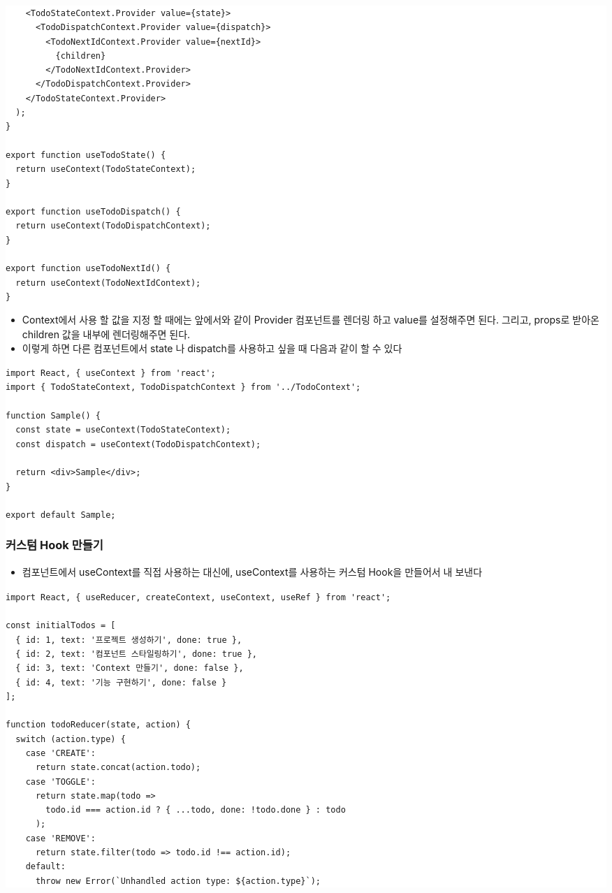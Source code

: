 ```
    <TodoStateContext.Provider value={state}>
      <TodoDispatchContext.Provider value={dispatch}>
        <TodoNextIdContext.Provider value={nextId}>
          {children}
        </TodoNextIdContext.Provider>
      </TodoDispatchContext.Provider>
    </TodoStateContext.Provider>
  );
}

export function useTodoState() {
  return useContext(TodoStateContext);
}

export function useTodoDispatch() {
  return useContext(TodoDispatchContext);
}

export function useTodoNextId() {
  return useContext(TodoNextIdContext);
}
```

- Context에서 사용 할 값을 지정 할 때에는 앞에서와 같이 Provider 컴포넌트를 렌더링 하고 value를 설정해주면 된다. 그리고, props로 받아온 children 값을 내부에 렌더링해주면 된다.
- 이렇게 하면 다른 컴포넌트에서 state 나 dispatch를 사용하고 싶을 때 다음과 같이 할 수 있다
```
import React, { useContext } from 'react';
import { TodoStateContext, TodoDispatchContext } from '../TodoContext';

function Sample() {
  const state = useContext(TodoStateContext);
  const dispatch = useContext(TodoDispatchContext);

  return <div>Sample</div>;
}

export default Sample;
```

### 커스텀 Hook 만들기
- 컴포넌트에서 useContext를 직접 사용하는 대신에, useContext를 사용하는 커스텀 Hook을 만들어서 내 보낸다
```
import React, { useReducer, createContext, useContext, useRef } from 'react';

const initialTodos = [
  { id: 1, text: '프로젝트 생성하기', done: true },
  { id: 2, text: '컴포넌트 스타일링하기', done: true },
  { id: 3, text: 'Context 만들기', done: false },
  { id: 4, text: '기능 구현하기', done: false }
];

function todoReducer(state, action) {
  switch (action.type) {
    case 'CREATE':
      return state.concat(action.todo);
    case 'TOGGLE':
      return state.map(todo =>
        todo.id === action.id ? { ...todo, done: !todo.done } : todo
      );
    case 'REMOVE':
      return state.filter(todo => todo.id !== action.id);
    default:
      throw new Error(`Unhandled action type: ${action.type}`);
```